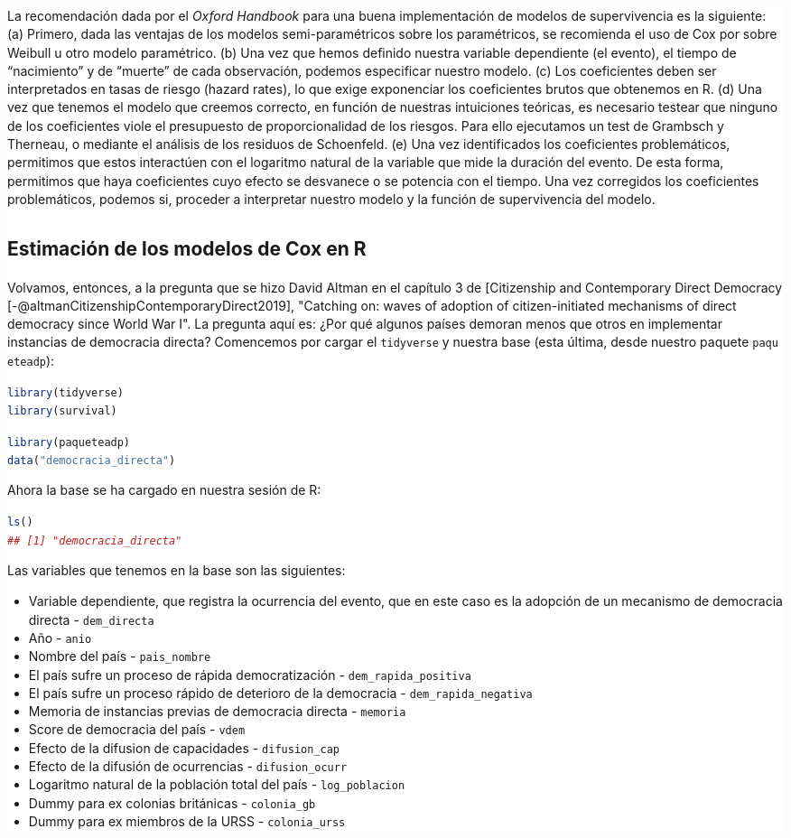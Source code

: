 La recomendación dada por el *Oxford Handbook* para una buena implementación de modelos de supervivencia es la siguiente: (a) Primero, dada las ventajas de los modelos semi-paramétricos sobre los paramétricos, se recomienda el uso de Cox por sobre Weibull u otro modelo paramétrico. (b) Una vez que hemos definido nuestra variable dependiente (el evento), el tiempo de “nacimiento” y de “muerte” de cada observación, podemos especificar nuestro modelo. (c) Los coeficientes deben ser interpretados en tasas de riesgo (hazard rates), lo que exige exponenciar los coeficientes brutos que obtenemos en R.  (d) Una vez que tenemos el modelo que creemos correcto, en función de nuestras intuiciones teóricas, es necesario testear que ninguno de los coeficientes viole el presupuesto de proporcionalidad de los riesgos. Para ello ejecutamos un test de Grambsch y Therneau, o mediante el análisis de los residuos de Schoenfeld. (e) Una vez identificados los coeficientes problemáticos, permitimos que estos interactúen con el logaritmo natural de la variable que mide la duración del evento. De esta forma, permitimos que haya coeficientes cuyo efecto se desvanece o se potencia con el tiempo. Una vez corregidos los coeficientes problemáticos, podemos si, proceder a interpretar nuestro modelo y la función de supervivencia del modelo. 

## Estimación de los modelos de Cox en R

Volvamos, entonces, a la pregunta que se hizo David Altman en el capítulo 3 de [Citizenship and Contemporary Direct Democracy [-@altmanCitizenshipContemporaryDirect2019], "Catching on: waves of adoption of citizen-initiated mechanisms of direct democracy since World War I". La pregunta aquí es: ¿Por qué algunos países demoran menos que otros en implementar instancias de democracia directa? Comencemos por cargar el `tidyverse` y nuestra base (esta última, desde nuestro paquete `paqueteadp`):



```r
library(tidyverse)
library(survival)
```


```r
library(paqueteadp)
data("democracia_directa")
```

Ahora la base se ha cargado en nuestra sesión de R:


```r
ls()
## [1] "democracia_directa"
```

Las variables que tenemos en la base son las siguientes:

+ Variable dependiente, que registra la ocurrencia del evento, que en este caso es la adopción de un mecanismo de democracia directa - `dem_directa`
+ Año - `anio`  
+ Nombre del país - `pais_nombre` 
+ El país sufre un proceso de rápida democratización - `dem_rapida_positiva`
+ El país sufre un proceso rápido de deterioro de la democracia - `dem_rapida_negativa`
+ Memoria de instancias previas de democracia directa - `memoria`
+ Score de democracia del país - `vdem`
+ Efecto de la difusion de capacidades - `difusion_cap`
+ Efecto de la difusión de ocurrencias - `difusion_ocurr`
+ Logaritmo natural de la población total del país - `log_poblacion`
+ Dummy para ex colonias británicas - `colonia_gb`
+ Dummy para ex miembros de la URSS - `colonia_urss`
